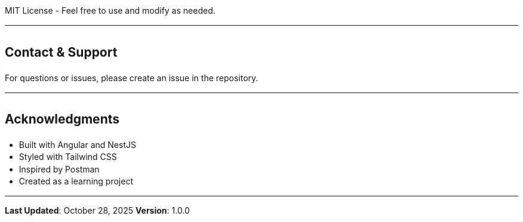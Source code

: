 MIT License - Feel free to use and modify as needed.

---

## Contact & Support

For questions or issues, please create an issue in the repository.

---

## Acknowledgments

- Built with Angular and NestJS
- Styled with Tailwind CSS
- Inspired by Postman
- Created as a learning project

---

**Last Updated**: October 28, 2025
**Version**: 1.0.0
